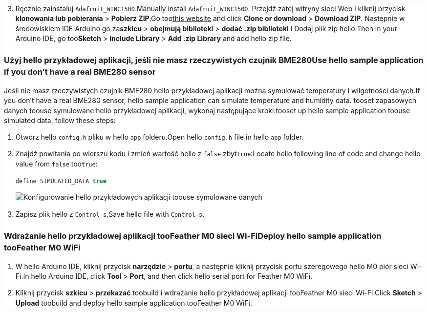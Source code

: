 3. <span data-ttu-id="f4162-209">Ręcznie zainstaluj `Adafruit_WINC1500`.</span><span class="sxs-lookup"><span data-stu-id="f4162-209">Manually install `Adafruit_WINC1500`.</span></span> <span data-ttu-id="f4162-210">Przejdź za[tej witryny sieci Web](https://github.com/adafruit/Adafruit_WINC1500) i kliknij przycisk **klonowania lub pobierania** > **Pobierz ZIP**.</span><span class="sxs-lookup"><span data-stu-id="f4162-210">Go too[this website](https://github.com/adafruit/Adafruit_WINC1500) and click **Clone or download** > **Download ZIP**.</span></span> <span data-ttu-id="f4162-211">Następnie w środowiskiem IDE Arduino go za**szkicu** > **obejmują biblioteki** > **dodać .zip biblioteki** i Dodaj plik zip hello.</span><span class="sxs-lookup"><span data-stu-id="f4162-211">Then in your Arduino IDE, go too**Sketch** > **Include Library** > **Add .zip Library** and add hello zip file.</span></span>

### <a name="use-hello-sample-application-if-you-dont-have-a-real-bme280-sensor"></a><span data-ttu-id="f4162-212">Użyj hello przykładowej aplikacji, jeśli nie masz rzeczywistych czujnik BME280</span><span class="sxs-lookup"><span data-stu-id="f4162-212">Use hello sample application if you don’t have a real BME280 sensor</span></span>

<span data-ttu-id="f4162-213">Jeśli nie masz rzeczywistych czujnik BME280 hello przykładowej aplikacji można symulować temperatury i wilgotności danych.</span><span class="sxs-lookup"><span data-stu-id="f4162-213">If you don’t have a real BME280 sensor, hello sample application can simulate temperature and humidity data.</span></span> <span data-ttu-id="f4162-214">tooset zapasowych danych toouse symulowane hello przykładowej aplikacji, wykonaj następujące kroki:</span><span class="sxs-lookup"><span data-stu-id="f4162-214">tooset up hello sample application toouse simulated data, follow these steps:</span></span>

1. <span data-ttu-id="f4162-215">Otwórz hello `config.h` pliku w hello `app` folderu.</span><span class="sxs-lookup"><span data-stu-id="f4162-215">Open hello `config.h` file in hello `app` folder.</span></span>

2. <span data-ttu-id="f4162-216">Znajdź powitania po wierszu kodu i zmień wartość hello z `false` zbyt`true`:</span><span class="sxs-lookup"><span data-stu-id="f4162-216">Locate hello following line of code and change hello value from `false` too`true`:</span></span>

   ```c
   define SIMULATED_DATA true
   ```
   ![Konfigurowanie hello przykładowych aplikacji toouse symulowane danych](media/iot-hub-adafruit-feather-m0-wifi-get-started/8_arduino-ide-configure-app-use-simulated-data.png)

3. <span data-ttu-id="f4162-218">Zapisz plik hello z `Control-s`.</span><span class="sxs-lookup"><span data-stu-id="f4162-218">Save hello file with `Control-s`.</span></span>

### <a name="deploy-hello-sample-application-toofeather-m0-wifi"></a><span data-ttu-id="f4162-219">Wdrażanie hello przykładowej aplikacji tooFeather M0 sieci Wi-Fi</span><span class="sxs-lookup"><span data-stu-id="f4162-219">Deploy hello sample application tooFeather M0 WiFi</span></span>

1. <span data-ttu-id="f4162-220">W hello Arduino IDE, kliknij przycisk **narzędzie** > **portu**, a następnie kliknij przycisk portu szeregowego hello M0 piór sieci Wi-Fi.</span><span class="sxs-lookup"><span data-stu-id="f4162-220">In hello Arduino IDE, click **Tool** > **Port**, and then click hello serial port for Feather M0 WiFi.</span></span>

2. <span data-ttu-id="f4162-221">Kliknij przycisk **szkicu** > **przekazać** toobuild i wdrażanie hello przykładowej aplikacji tooFeather M0 sieci Wi-Fi.</span><span class="sxs-lookup"><span data-stu-id="f4162-221">Click **Sketch** > **Upload** toobuild and deploy hello sample application tooFeather M0 WiFi.</span></span>
